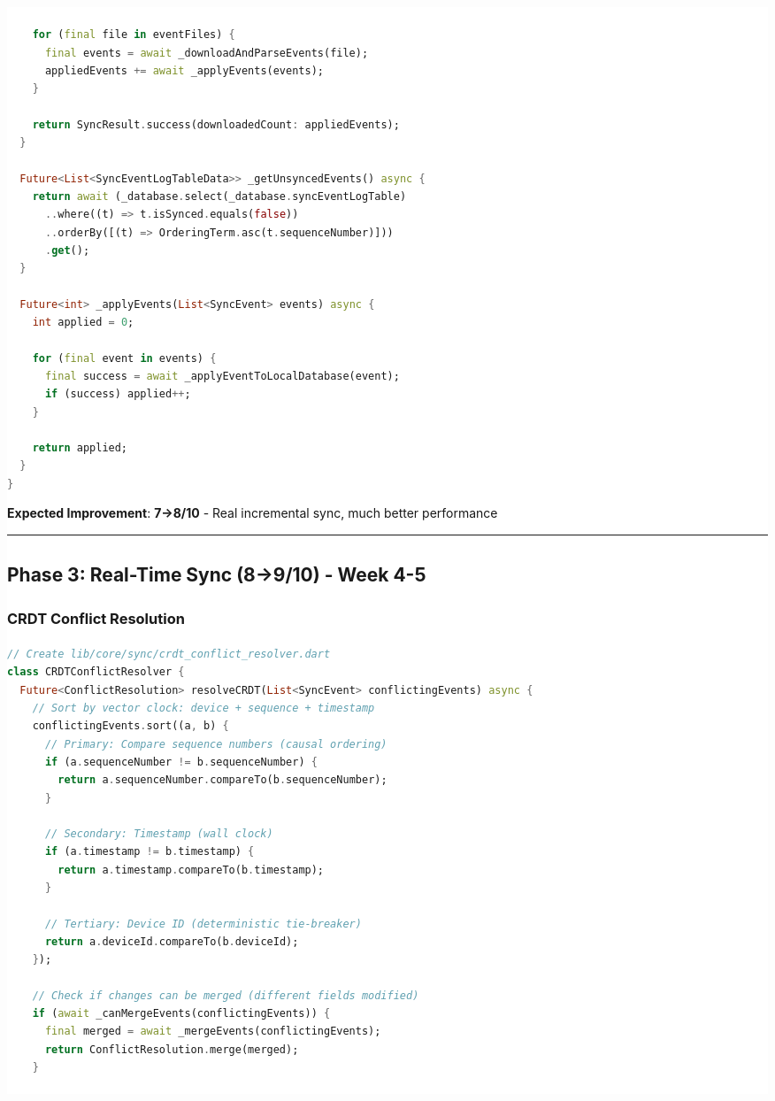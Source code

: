```dart
    
    for (final file in eventFiles) {
      final events = await _downloadAndParseEvents(file);
      appliedEvents += await _applyEvents(events);
    }
    
    return SyncResult.success(downloadedCount: appliedEvents);
  }
  
  Future<List<SyncEventLogTableData>> _getUnsyncedEvents() async {
    return await (_database.select(_database.syncEventLogTable)
      ..where((t) => t.isSynced.equals(false))
      ..orderBy([(t) => OrderingTerm.asc(t.sequenceNumber)]))
      .get();
  }
  
  Future<int> _applyEvents(List<SyncEvent> events) async {
    int applied = 0;
    
    for (final event in events) {
      final success = await _applyEventToLocalDatabase(event);
      if (success) applied++;
    }
    
    return applied;
  }
}
```

**Expected Improvement**: **7→8/10** - Real incremental sync, much better performance

---

## **Phase 3: Real-Time Sync (8→9/10) - Week 4-5**

### **CRDT Conflict Resolution**

```dart
// Create lib/core/sync/crdt_conflict_resolver.dart
class CRDTConflictResolver {
  Future<ConflictResolution> resolveCRDT(List<SyncEvent> conflictingEvents) async {
    // Sort by vector clock: device + sequence + timestamp
    conflictingEvents.sort((a, b) {
      // Primary: Compare sequence numbers (causal ordering)
      if (a.sequenceNumber != b.sequenceNumber) {
        return a.sequenceNumber.compareTo(b.sequenceNumber);
      }
      
      // Secondary: Timestamp (wall clock)
      if (a.timestamp != b.timestamp) {
        return a.timestamp.compareTo(b.timestamp);
      }
      
      // Tertiary: Device ID (deterministic tie-breaker)
      return a.deviceId.compareTo(b.deviceId);
    });
    
    // Check if changes can be merged (different fields modified)
    if (await _canMergeEvents(conflictingEvents)) {
      final merged = await _mergeEvents(conflictingEvents);
      return ConflictResolution.merge(merged);
    }
    
```
